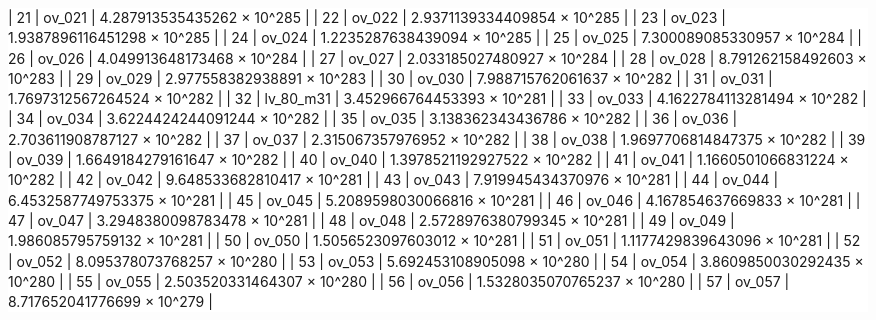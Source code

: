 | 21 | ov_021 | 4.287913535435262 × 10^285 |
| 22 | ov_022 | 2.9371139334409854 × 10^285 |
| 23 | ov_023 | 1.9387896116451298 × 10^285 |
| 24 | ov_024 | 1.2235287638439094 × 10^285 |
| 25 | ov_025 | 7.300089085330957 × 10^284 |
| 26 | ov_026 | 4.049913648173468 × 10^284 |
| 27 | ov_027 | 2.033185027480927 × 10^284 |
| 28 | ov_028 | 8.791262158492603 × 10^283 |
| 29 | ov_029 | 2.977558382938891 × 10^283 |
| 30 | ov_030 | 7.988715762061637 × 10^282 |
| 31 | ov_031 | 1.7697312567264524 × 10^282 |
| 32 | lv_80_m31 | 3.452966764453393 × 10^281 |
| 33 | ov_033 | 4.1622784113281494 × 10^282 |
| 34 | ov_034 | 3.6224424244091244 × 10^282 |
| 35 | ov_035 | 3.138362343436786 × 10^282 |
| 36 | ov_036 | 2.703611908787127 × 10^282 |
| 37 | ov_037 | 2.315067357976952 × 10^282 |
| 38 | ov_038 | 1.9697706814847375 × 10^282 |
| 39 | ov_039 | 1.6649184279161647 × 10^282 |
| 40 | ov_040 | 1.3978521192927522 × 10^282 |
| 41 | ov_041 | 1.1660501066831224 × 10^282 |
| 42 | ov_042 | 9.648533682810417 × 10^281 |
| 43 | ov_043 | 7.919945434370976 × 10^281 |
| 44 | ov_044 | 6.4532587749753375 × 10^281 |
| 45 | ov_045 | 5.2089598030066816 × 10^281 |
| 46 | ov_046 | 4.167854637669833 × 10^281 |
| 47 | ov_047 | 3.2948380098783478 × 10^281 |
| 48 | ov_048 | 2.5728976380799345 × 10^281 |
| 49 | ov_049 | 1.986085795759132 × 10^281 |
| 50 | ov_050 | 1.5056523097603012 × 10^281 |
| 51 | ov_051 | 1.1177429839643096 × 10^281 |
| 52 | ov_052 | 8.095378073768257 × 10^280 |
| 53 | ov_053 | 5.692453108905098 × 10^280 |
| 54 | ov_054 | 3.8609850030292435 × 10^280 |
| 55 | ov_055 | 2.503520331464307 × 10^280 |
| 56 | ov_056 | 1.5328035070765237 × 10^280 |
| 57 | ov_057 | 8.717652041776699 × 10^279 |